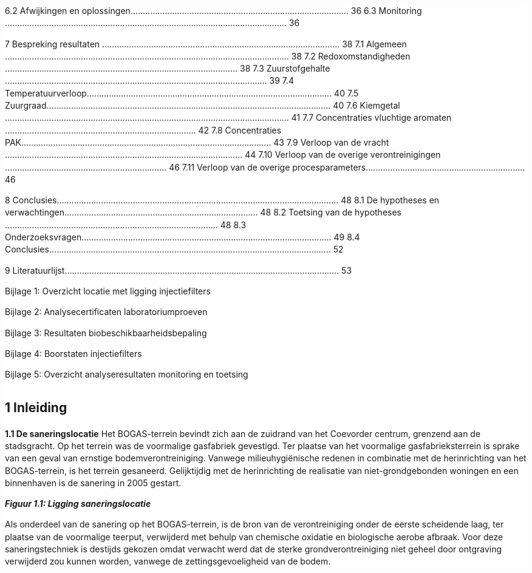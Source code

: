 6.2 Afwijkingen en oplossingen......................................................................................... 36 6.3 Monitoring ................................................................................................................... 36 

7 Bespreking resultaten ................................................................................................. 38 7.1 Algemeen .................................................................................................................... 38 7.2 Redoxomstandigheden ............................................................................................... 38 7.3 Zuurstofgehalte ........................................................................................................... 39 7.4 Temperatuurverloop.................................................................................................... 40 7.5 Zuurgraad.................................................................................................................... 40 7.6 Kiemgetal .................................................................................................................... 41 7.7 Concentraties vluchtige aromaten .............................................................................. 42 7.8 Concentraties PAK...................................................................................................... 43 7.9 Verloop van de vracht ................................................................................................. 44 7.10 Verloop van de overige verontreinigingen .................................................................. 46 7.11 Verloop van de overige procesparameters................................................................. 46 

8 Conclusies................................................................................................................... 48 8.1 De hypotheses en verwachtingen............................................................................... 48 8.2 Toetsing van de hypotheses ....................................................................................... 48 8.3 Onderzoeksvragen...................................................................................................... 49 8.4 Conclusies................................................................................................................... 52 

9 Literatuurlijst................................................................................................................ 53 

Bijlage 1: Overzicht locatie met ligging injectiefilters 

Bijlage 2: Analysecertificaten laboratoriumproeven 

Bijlage 3: Resultaten biobeschikbaarheidsbepaling 

Bijlage 4: Boorstaten injectiefilters 

Bijlage 5: Overzicht analyseresultaten monitoring en toetsing 


## 1 Inleiding 

**1.1 De saneringslocatie** Het BOGAS-terrein bevindt zich aan de zuidrand van het Coevorder centrum, grenzend aan de stadsgracht. Op het terrein was de voormalige gasfabriek gevestigd. Ter plaatse van het voormalige gasfabrieksterrein is sprake van een geval van ernstige bodemverontreiniging. Vanwege milieuhygiënische redenen in combinatie met de herinrichting van het BOGAS-terrein, is het terrein gesaneerd. Gelijktijdig met de herinrichting de realisatie van niet-grondgebonden woningen en een binnenhaven is de sanering in 2005 gestart. 

**_Figuur 1.1: Ligging saneringslocatie_** 

Als onderdeel van de sanering op het BOGAS-terrein, is de bron van de verontreiniging onder de eerste scheidende laag, ter plaatse van de voormalige teerput, verwijderd met behulp van chemische oxidatie en biologische aerobe afbraak. Voor deze saneringstechniek is destijds gekozen omdat verwacht werd dat de sterke grondverontreiniging niet geheel door ontgraving verwijderd zou kunnen worden, vanwege de zettingsgevoeligheid van de bodem. 
